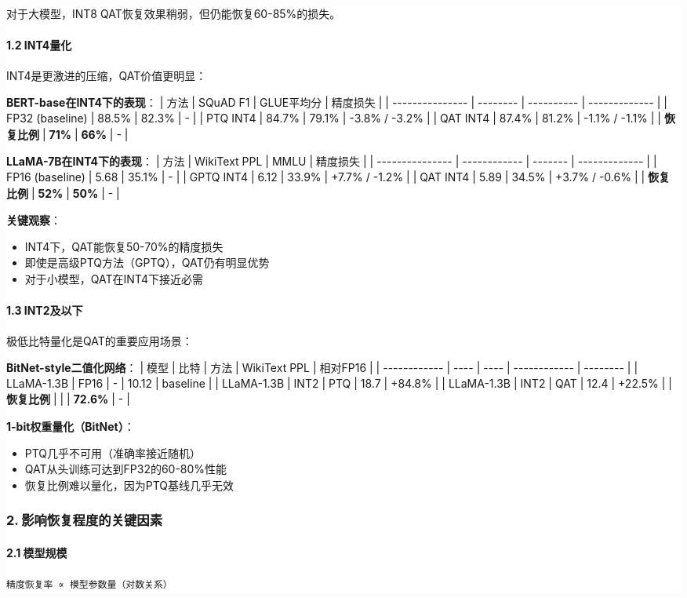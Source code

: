 对于大模型，INT8 QAT恢复效果稍弱，但仍能恢复60-85%的损失。

#### 1.2 INT4量化
INT4是更激进的压缩，QAT价值更明显：

**BERT-base在INT4下的表现**：
| 方法            | SQuAD F1 | GLUE平均分 | 精度损失      |
| --------------- | -------- | ---------- | ------------- |
| FP32 (baseline) | 88.5%    | 82.3%      | -             |
| PTQ INT4        | 84.7%    | 79.1%      | -3.8% / -3.2% |
| QAT INT4        | 87.4%    | 81.2%      | -1.1% / -1.1% |
| **恢复比例**    | **71%**  | **66%**    | -             |

**LLaMA-7B在INT4下的表现**：
| 方法            | WikiText PPL | MMLU    | 精度损失      |
| --------------- | ------------ | ------- | ------------- |
| FP16 (baseline) | 5.68         | 35.1%   | -             |
| GPTQ INT4       | 6.12         | 33.9%   | +7.7% / -1.2% |
| QAT INT4        | 5.89         | 34.5%   | +3.7% / -0.6% |
| **恢复比例**    | **52%**      | **50%** | -             |

**关键观察**：
- INT4下，QAT能恢复50-70%的精度损失
- 即使是高级PTQ方法（GPTQ），QAT仍有明显优势
- 对于小模型，QAT在INT4下接近必需

#### 1.3 INT2及以下
极低比特量化是QAT的重要应用场景：

**BitNet-style二值化网络**：
| 模型         | 比特 | 方法 | WikiText PPL | 相对FP16 |
| ------------ | ---- | ---- | ------------ | -------- |
| LLaMA-1.3B   | FP16 | -    | 10.12        | baseline |
| LLaMA-1.3B   | INT2 | PTQ  | 18.7         | +84.8%   |
| LLaMA-1.3B   | INT2 | QAT  | 12.4         | +22.5%   |
| **恢复比例** |      |      | **72.6%**    | -        |

**1-bit权重量化（BitNet）**：
- PTQ几乎不可用（准确率接近随机）
- QAT从头训练可达到FP32的60-80%性能
- 恢复比例难以量化，因为PTQ基线几乎无效

### 2. 影响恢复程度的关键因素

#### 2.1 模型规模
```
精度恢复率 ∝ 模型参数量（对数关系）
```
